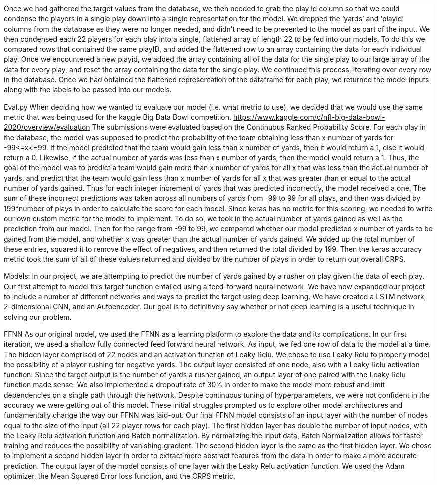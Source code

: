 Once we had gathered the target values from the database, we then needed to grab the play id column so that we could condense the players in a single play down into a single representation for the model. We dropped the ‘yards’ and ‘playid’ columns from the database as they were no longer needed, and didn’t need to be presented to the model as part of the input. We then condensed each 22 players for each play into a single, flattened array of length 22 to be fed into our models. To do this we compared rows that contained the same playID, and added the flattened row to an array containing the data for each individual play. Once we encountered a new playid, we added the array containing all of the data for the single play to our large array of the data for every play, and reset the array containing the data for the single play. We continued this process, iterating over every row in the database. Once we had obtained the flattened representation of the dataframe for each play, we returned the model inputs along with the labels to be passed into our models.

Eval.py
When deciding how we wanted to evaluate our model (i.e. what metric to use), we decided that we would use the same metric that was being used for the kaggle Big Data Bowl competition. 
https://www.kaggle.com/c/nfl-big-data-bowl-2020/overview/evaluation
The submissions were evaluated based on the Continuous Ranked Probability Score. For each play in the database, the model was supposed to predict the probability of the team obtaining less than x number of yards for -99<=x<=99. If the model predicted that the team would gain less than x number of yards, then it would return a 1, else it would return a 0. Likewise, if the actual number of yards was less than x number of yards, then the model would return a 1. Thus, the goal of the model was to predict a team would gain more than x number of yards for all x that was less than the actual number of yards, and predict that the team would gain less than x number of yards for all x that was greater than or equal to the actual number of yards gained. Thus for each integer increment of yards that was predicted incorrectly, the model received a one. The sum of these incorrect predictions was taken across all numbers of yards from -99 to 99 for all plays, and then was divided by 199*number of plays in order to calculate the score for each model. Since keras has no metric for this scoring, we needed to write our own custom metric for the model to implement. To do so, we took in the actual number of yards gained as well as the prediction from our model. Then for the range from -99 to 99, we compared whether our model predicted x number of yards to be gained from the model, and whether x was greater than the actual number of yards gained. We added up the total number of these entries, squared it to remove the effect of negatives, and then returned the total divided by 199. Then the keras accuracy metric took the sum of all of these values returned and divided by the number of plays in order to return our overall CRPS.


Models:
In our project, we are attempting to predict the number of yards gained by a rusher on play given the data of each play. Our first attempt to model this target function entailed using a feed-forward neural network. We have now expanded our project to include a number of different networks and ways to predict the target using deep learning. We have created a LSTM network, 2-dimensional CNN, and an Autoencoder. Our goal is to definitively say whether or not deep learning is a useful technique in solving our problem.

FFNN
	As our original model, we used the FFNN as a learning platform to explore the data and its complications. In our first iteration, we used a shallow fully connected feed forward neural network. As input, we fed one row of data to the model at a time. The hidden layer comprised of 22 nodes and an activation function of Leaky Relu. We chose to use Leaky Relu to properly model the possibility of a player rushing for negative yards. The output layer consisted of one node, also with a Leaky Relu activation function. Since the target output is the number of yards a rusher gained, an output layer of one paired with the Leaky Relu function made sense. We also implemented a dropout rate of 30% in order to make the model more robust and limit dependencies on a single path through the network. Despite continuous tuning of hyperparameters, we were not confident in the accuracy we were getting out of this model. These initial struggles prompted us to explore other model architectures and fundamentally change the way our FFNN was laid-out.
	Our final FFNN model consists of an input layer with the number of nodes equal to the size of the input (all 22 player rows for each play). The first hidden layer has double the number of input nodes, with the Leaky Relu activation function and Batch normalization. By normalizing the input data, Batch Normalization allows for faster training and reduces the possibility of vanishing gradient. The second hidden layer is the same as the first hidden layer. We chose to implement a second hidden layer in order to extract more abstract features from the data in order to make a more accurate prediction. The output layer of the model consists of one layer with the Leaky Relu activation function.
We used the Adam optimizer, the Mean Squared Error loss function, and the CRPS metric. 